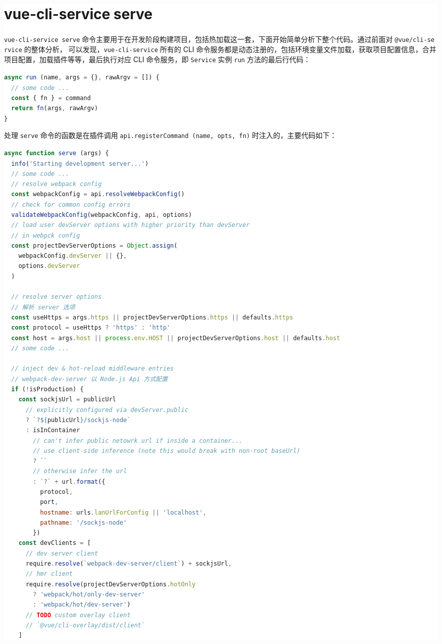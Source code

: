 # vue-cli-service serve

`vue-cli-service serve` 命令主要用于在开发阶段构建项目，包括热加载这一套，下面开始简单分析下整个代码。通过前面对 `@vue/cli-service` 的整体分析，
可以发现，`vue-cli-service` 所有的 CLI 命令服务都是动态注册的，包括环境变量文件加载，获取项目配置信息，合并项目配置，加载插件等等，最后执行对应 CLI
命令服务，即 `Service` 实例 `run` 方法的最后行代码：
```js
async run (name, args = {}, rawArgv = []) {
  // some code ...
  const { fn } = command
  return fn(args, rawArgv)
}
```
处理 `serve` 命令的函数是在插件调用 `api.registerCommand (name, opts, fn)` 时注入的，主要代码如下：

```js
async function serve (args) {
  info('Starting development server...')
  // some code ...
  // resolve webpack config
  const webpackConfig = api.resolveWebpackConfig()
  // check for common config errors
  validateWebpackConfig(webpackConfig, api, options)
  // load user devServer options with higher priority than devServer
  // in webpck config
  const projectDevServerOptions = Object.assign(
    webpackConfig.devServer || {},
    options.devServer
  )

  // resolve server options
  // 解析 server 选项
  const useHttps = args.https || projectDevServerOptions.https || defaults.https
  const protocol = useHttps ? 'https' : 'http'
  const host = args.host || process.env.HOST || projectDevServerOptions.host || defaults.host
  // some code ...
  
  // inject dev & hot-reload middleware entries
  // webpack-dev-server 以 Node.js Api 方式配置
  if (!isProduction) {
    const sockjsUrl = publicUrl
      // explicitly configured via devServer.public
      ? `?${publicUrl}/sockjs-node`
      : isInContainer
        // can't infer public netowrk url if inside a container...
        // use client-side inference (note this would break with non-root baseUrl)
        ? ``
        // otherwise infer the url
        : `?` + url.format({
          protocol,
          port,
          hostname: urls.lanUrlForConfig || 'localhost',
          pathname: '/sockjs-node'
        })
    const devClients = [
      // dev server client
      require.resolve(`webpack-dev-server/client`) + sockjsUrl,
      // hmr client
      require.resolve(projectDevServerOptions.hotOnly
        ? 'webpack/hot/only-dev-server'
        : 'webpack/hot/dev-server')
      // TODO custom overlay client
      // `@vue/cli-overlay/dist/client`
    ]
```